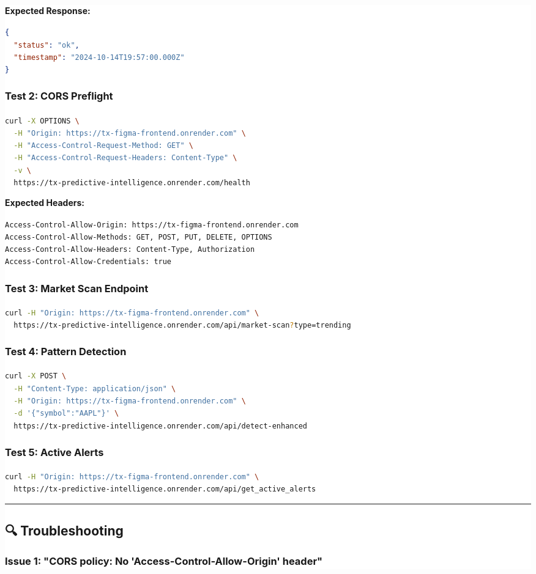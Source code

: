 **Expected Response:**
```json
{
  "status": "ok",
  "timestamp": "2024-10-14T19:57:00.000Z"
}
```

### Test 2: CORS Preflight
```bash
curl -X OPTIONS \
  -H "Origin: https://tx-figma-frontend.onrender.com" \
  -H "Access-Control-Request-Method: GET" \
  -H "Access-Control-Request-Headers: Content-Type" \
  -v \
  https://tx-predictive-intelligence.onrender.com/health
```

**Expected Headers:**
```
Access-Control-Allow-Origin: https://tx-figma-frontend.onrender.com
Access-Control-Allow-Methods: GET, POST, PUT, DELETE, OPTIONS
Access-Control-Allow-Headers: Content-Type, Authorization
Access-Control-Allow-Credentials: true
```

### Test 3: Market Scan Endpoint
```bash
curl -H "Origin: https://tx-figma-frontend.onrender.com" \
  https://tx-predictive-intelligence.onrender.com/api/market-scan?type=trending
```

### Test 4: Pattern Detection
```bash
curl -X POST \
  -H "Content-Type: application/json" \
  -H "Origin: https://tx-figma-frontend.onrender.com" \
  -d '{"symbol":"AAPL"}' \
  https://tx-predictive-intelligence.onrender.com/api/detect-enhanced
```

### Test 5: Active Alerts
```bash
curl -H "Origin: https://tx-figma-frontend.onrender.com" \
  https://tx-predictive-intelligence.onrender.com/api/get_active_alerts
```

---

## 🔍 Troubleshooting

### Issue 1: "CORS policy: No 'Access-Control-Allow-Origin' header"
